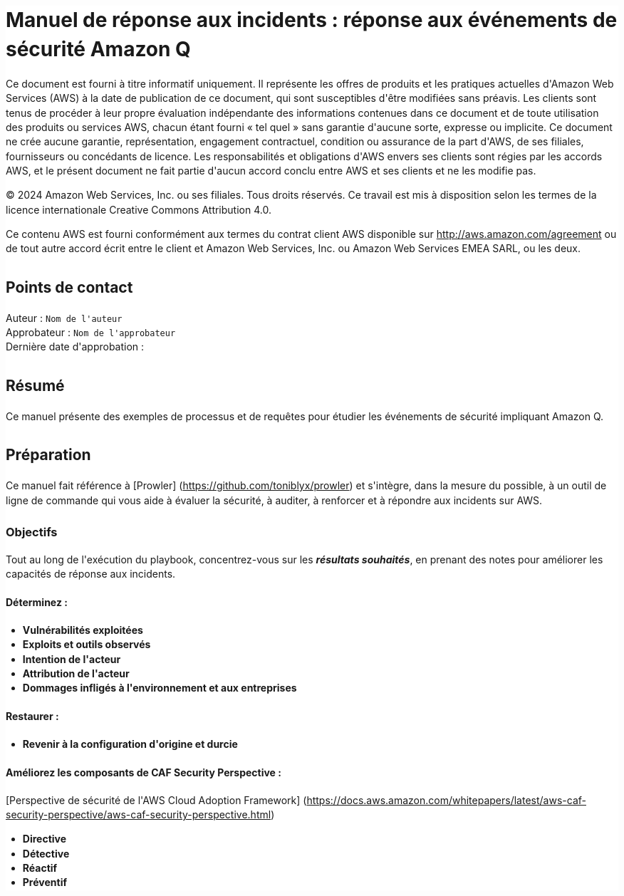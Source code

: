 # Manuel de réponse aux incidents : réponse aux événements de sécurité Amazon Q

Ce document est fourni à titre informatif uniquement. Il représente les offres de produits et les pratiques actuelles d'Amazon Web Services (AWS) à la date de publication de ce document, qui sont susceptibles d'être modifiées sans préavis. Les clients sont tenus de procéder à leur propre évaluation indépendante des informations contenues dans ce document et de toute utilisation des produits ou services AWS, chacun étant fourni « tel quel » sans garantie d'aucune sorte, expresse ou implicite. Ce document ne crée aucune garantie, représentation, engagement contractuel, condition ou assurance de la part d'AWS, de ses filiales, fournisseurs ou concédants de licence. Les responsabilités et obligations d'AWS envers ses clients sont régies par les accords AWS, et le présent document ne fait partie d'aucun accord conclu entre AWS et ses clients et ne les modifie pas.

© 2024 Amazon Web Services, Inc. ou ses filiales. Tous droits réservés. Ce travail est mis à disposition selon les termes de la licence internationale Creative Commons Attribution 4.0.

Ce contenu AWS est fourni conformément aux termes du contrat client AWS disponible sur http://aws.amazon.com/agreement ou de tout autre accord écrit entre le client et Amazon Web Services, Inc. ou Amazon Web Services EMEA SARL, ou les deux.

## Points de contact

Auteur : `Nom de l'auteur` \
Approbateur : `Nom de l'approbateur` \
Dernière date d'approbation :

## Résumé
Ce manuel présente des exemples de processus et de requêtes pour étudier les événements de sécurité impliquant Amazon Q.

## Préparation
Ce manuel fait référence à [Prowler] (https://github.com/toniblyx/prowler) et s'intègre, dans la mesure du possible, à un outil de ligne de commande qui vous aide à évaluer la sécurité, à auditer, à renforcer et à répondre aux incidents sur AWS.

### Objectifs
Tout au long de l'exécution du playbook, concentrez-vous sur les _***résultats souhaités***_, en prenant des notes pour améliorer les capacités de réponse aux incidents.

#### Déterminez :
* **Vulnérabilités exploitées**
* **Exploits et outils observés**
* **Intention de l'acteur**
* **Attribution de l'acteur**
* **Dommages infligés à l'environnement et aux entreprises**

#### Restaurer :
* **Revenir à la configuration d'origine et durcie**

#### Améliorez les composants de CAF Security Perspective :
[Perspective de sécurité de l'AWS Cloud Adoption Framework] (https://docs.aws.amazon.com/whitepapers/latest/aws-caf-security-perspective/aws-caf-security-perspective.html)
* **Directive**
* **Détective**
* **Réactif**
* **Préventif**
